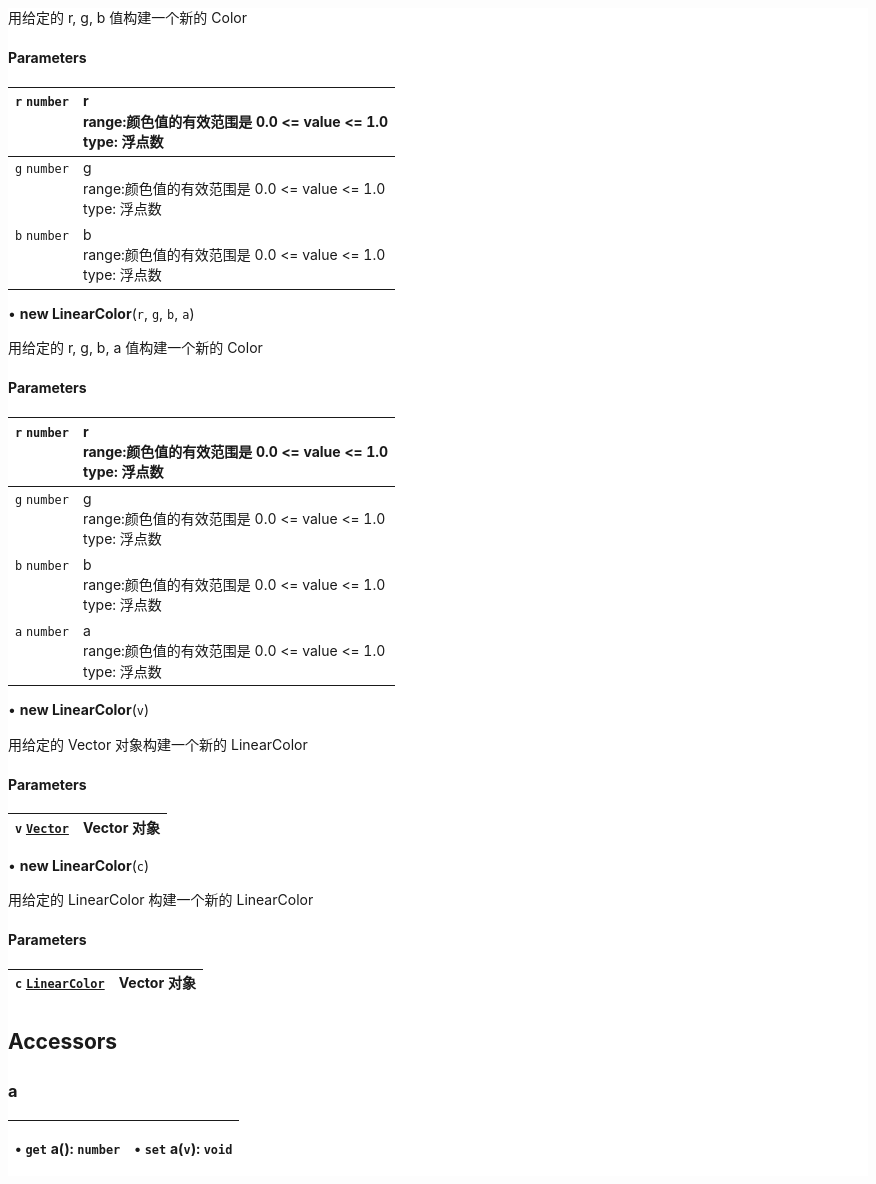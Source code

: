 用给定的 r, g, b 值构建一个新的 Color

#### Parameters

| `r` `number` | r<br> range:颜色值的有效范围是 0.0 <= value <= 1.0<br> type: 浮点数 |
| :------ | :------ |
| `g` `number` | g<br> range:颜色值的有效范围是 0.0 <= value <= 1.0<br> type: 浮点数 |
| `b` `number` | b<br> range:颜色值的有效范围是 0.0 <= value <= 1.0<br> type: 浮点数 |

• **new LinearColor**(`r`, `g`, `b`, `a`)

用给定的 r, g, b, a 值构建一个新的 Color

#### Parameters

| `r` `number` | r<br> range:颜色值的有效范围是 0.0 <= value <= 1.0<br> type: 浮点数 |
| :------ | :------ |
| `g` `number` | g<br> range:颜色值的有效范围是 0.0 <= value <= 1.0<br> type: 浮点数 |
| `b` `number` | b<br> range:颜色值的有效范围是 0.0 <= value <= 1.0<br> type: 浮点数 |
| `a` `number` | a<br> range:颜色值的有效范围是 0.0 <= value <= 1.0<br> type: 浮点数 |

• **new LinearColor**(`v`)

用给定的 Vector 对象构建一个新的 LinearColor

#### Parameters

| `v` [`Vector`](mw.Vector.md) | Vector 对象 |
| :------ | :------ |

• **new LinearColor**(`c`)

用给定的 LinearColor 构建一个新的 LinearColor

#### Parameters

| `c` [`LinearColor`](mw.LinearColor.md) | Vector 对象 |
| :------ | :------ |

## Accessors

### a <Score text="a" /> 

<table class="get-set-table">
<thead><tr>
<th style="text-align: left">

• `get` **a**(): `number`

</th>
<th style="text-align: left">

• `set` **a**(`v`): `void`
